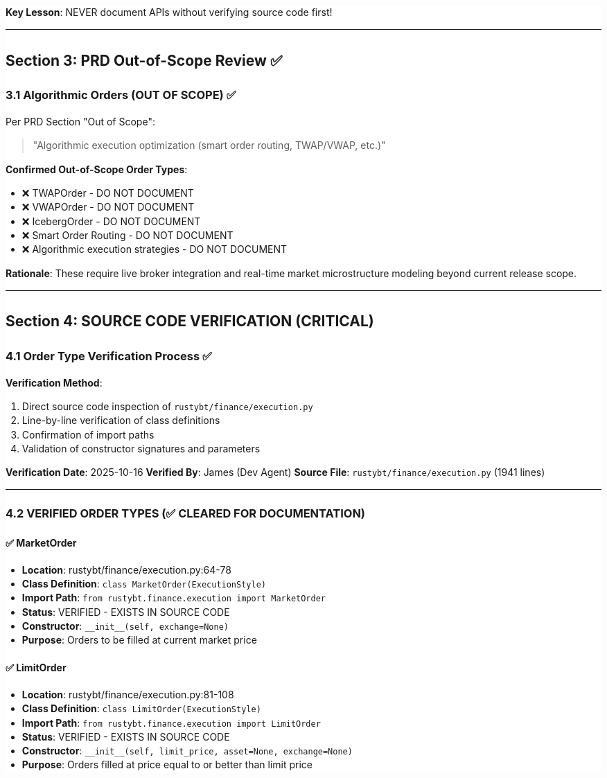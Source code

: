 **Key Lesson**: NEVER document APIs without verifying source code first!

---

## Section 3: PRD Out-of-Scope Review ✅

### 3.1 Algorithmic Orders (OUT OF SCOPE) ✅
Per PRD Section "Out of Scope":
> "Algorithmic execution optimization (smart order routing, TWAP/VWAP, etc.)"

**Confirmed Out-of-Scope Order Types**:
- ❌ TWAPOrder - DO NOT DOCUMENT
- ❌ VWAPOrder - DO NOT DOCUMENT
- ❌ IcebergOrder - DO NOT DOCUMENT
- ❌ Smart Order Routing - DO NOT DOCUMENT
- ❌ Algorithmic execution strategies - DO NOT DOCUMENT

**Rationale**: These require live broker integration and real-time market microstructure modeling beyond current release scope.

---

## Section 4: SOURCE CODE VERIFICATION (CRITICAL)

### 4.1 Order Type Verification Process ✅

**Verification Method**:
1. Direct source code inspection of `rustybt/finance/execution.py`
2. Line-by-line verification of class definitions
3. Confirmation of import paths
4. Validation of constructor signatures and parameters

**Verification Date**: 2025-10-16
**Verified By**: James (Dev Agent)
**Source File**: `rustybt/finance/execution.py` (1941 lines)

---

### 4.2 VERIFIED ORDER TYPES (✅ CLEARED FOR DOCUMENTATION)

#### ✅ MarketOrder
- **Location**: rustybt/finance/execution.py:64-78
- **Class Definition**: `class MarketOrder(ExecutionStyle)`
- **Import Path**: `from rustybt.finance.execution import MarketOrder`
- **Status**: VERIFIED - EXISTS IN SOURCE CODE
- **Constructor**: `__init__(self, exchange=None)`
- **Purpose**: Orders to be filled at current market price

#### ✅ LimitOrder
- **Location**: rustybt/finance/execution.py:81-108
- **Class Definition**: `class LimitOrder(ExecutionStyle)`
- **Import Path**: `from rustybt.finance.execution import LimitOrder`
- **Status**: VERIFIED - EXISTS IN SOURCE CODE
- **Constructor**: `__init__(self, limit_price, asset=None, exchange=None)`
- **Purpose**: Orders filled at price equal to or better than limit price
